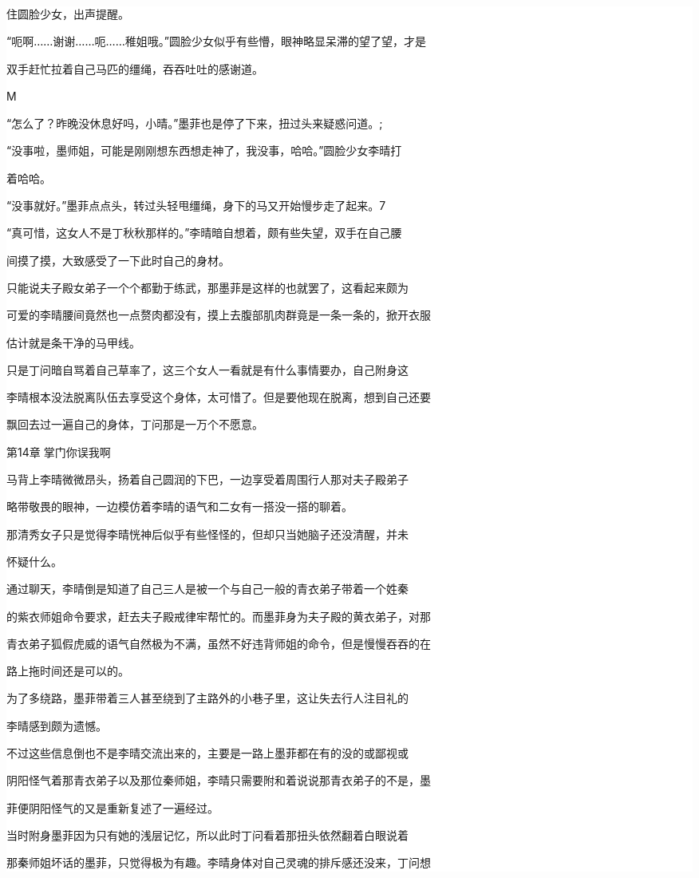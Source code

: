 住圆脸少女，出声提醒。

“呃啊……谢谢……呃……稚姐哦。”圆脸少女似乎有些懵，眼神略显呆滞的望了望，才是

双手赶忙拉着自己马匹的缰绳，吞吞吐吐的感谢道。

M

“怎么了？昨晚没休息好吗，小晴。”墨菲也是停了下来，扭过头来疑惑问道。;

“没事啦，墨师姐，可能是刚刚想东西想走神了，我没事，哈哈。”圆脸少女李晴打

着哈哈。

“没事就好。”墨菲点点头，转过头轻甩缰绳，身下的马又开始慢步走了起来。7

“真可惜，这女人不是丁秋秋那样的。”李晴暗自想着，颇有些失望，双手在自己腰

间摸了摸，大致感受了一下此时自己的身材。

只能说夫子殿女弟子一个个都勤于练武，那墨菲是这样的也就罢了，这看起来颇为

可爱的李晴腰间竟然也一点赘肉都没有，摸上去腹部肌肉群竟是一条一条的，掀开衣服

估计就是条干净的马甲线。

只是丁问暗自骂着自己草率了，这三个女人一看就是有什么事情要办，自己附身这

李晴根本没法脱离队伍去享受这个身体，太可惜了。但是要他现在脱离，想到自己还要

飘回去过一遍自己的身体，丁问那是一万个不愿意。



第14章 掌门你误我啊



马背上李晴微微昂头，扬着自己圆润的下巴，一边享受着周围行人那对夫子殿弟子

略带敬畏的眼神，一边模仿着李晴的语气和二女有一搭没一搭的聊着。

那清秀女子只是觉得李晴恍神后似乎有些怪怪的，但却只当她脑子还没清醒，并未

怀疑什么。

通过聊天，李晴倒是知道了自己三人是被一个与自己一般的青衣弟子带着一个姓秦

的紫衣师姐命令要求，赶去夫子殿戒律牢帮忙的。而墨菲身为夫子殿的黄衣弟子，对那

青衣弟子狐假虎威的语气自然极为不满，虽然不好违背师姐的命令，但是慢慢吞吞的在

路上拖时间还是可以的。

为了多绕路，墨菲带着三人甚至绕到了主路外的小巷子里，这让失去行人注目礼的

李晴感到颇为遗憾。

不过这些信息倒也不是李晴交流出来的，主要是一路上墨菲都在有的没的或鄙视或

阴阳怪气着那青衣弟子以及那位秦师姐，李晴只需要附和着说说那青衣弟子的不是，墨

菲便阴阳怪气的又是重新复述了一遍经过。

当时附身墨菲因为只有她的浅层记忆，所以此时丁问看着那扭头依然翻着白眼说着

那秦师姐坏话的墨菲，只觉得极为有趣。李晴身体对自己灵魂的排斥感还没来，丁问想
